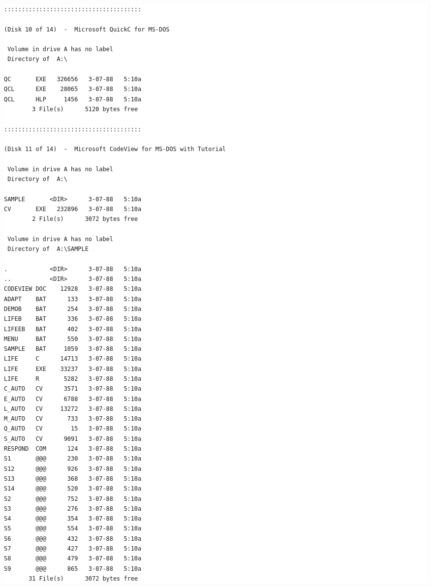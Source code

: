 	:::::::::::::::::::::::::::::::::::::::
	
	(Disk 10 of 14)  -  Microsoft QuickC for MS-DOS
	
	 Volume in drive A has no label
	 Directory of  A:\
	
	QC       EXE   326656   3-07-88   5:10a
	QCL      EXE    28065   3-07-88   5:10a
	QCL      HLP     1456   3-07-88   5:10a
	        3 File(s)      5120 bytes free
	
	:::::::::::::::::::::::::::::::::::::::
	
	(Disk 11 of 14)  -  Microsoft CodeView for MS-DOS with Tutorial
	
	 Volume in drive A has no label
	 Directory of  A:\
	
	SAMPLE       <DIR>      3-07-88   5:10a
	CV       EXE   232896   3-07-88   5:10a
	        2 File(s)      3072 bytes free
	
	 Volume in drive A has no label
	 Directory of  A:\SAMPLE
	
	.            <DIR>      3-07-88   5:10a
	..           <DIR>      3-07-88   5:10a
	CODEVIEW DOC    12928   3-07-88   5:10a
	ADAPT    BAT      133   3-07-88   5:10a
	DEMOB    BAT      254   3-07-88   5:10a
	LIFEB    BAT      336   3-07-88   5:10a
	LIFEEB   BAT      402   3-07-88   5:10a
	MENU     BAT      550   3-07-88   5:10a
	SAMPLE   BAT     1059   3-07-88   5:10a
	LIFE     C      14713   3-07-88   5:10a
	LIFE     EXE    33237   3-07-88   5:10a
	LIFE     R       5282   3-07-88   5:10a
	C_AUTO   CV      3571   3-07-88   5:10a
	E_AUTO   CV      6788   3-07-88   5:10a
	L_AUTO   CV     13272   3-07-88   5:10a
	M_AUTO   CV       733   3-07-88   5:10a
	Q_AUTO   CV        15   3-07-88   5:10a
	S_AUTO   CV      9091   3-07-88   5:10a
	RESPOND  COM      124   3-07-88   5:10a
	S1       @@@      230   3-07-88   5:10a
	S12      @@@      926   3-07-88   5:10a
	S13      @@@      368   3-07-88   5:10a
	S14      @@@      520   3-07-88   5:10a
	S2       @@@      752   3-07-88   5:10a
	S3       @@@      276   3-07-88   5:10a
	S4       @@@      354   3-07-88   5:10a
	S5       @@@      554   3-07-88   5:10a
	S6       @@@      432   3-07-88   5:10a
	S7       @@@      427   3-07-88   5:10a
	S8       @@@      479   3-07-88   5:10a
	S9       @@@      865   3-07-88   5:10a
	       31 File(s)      3072 bytes free
	